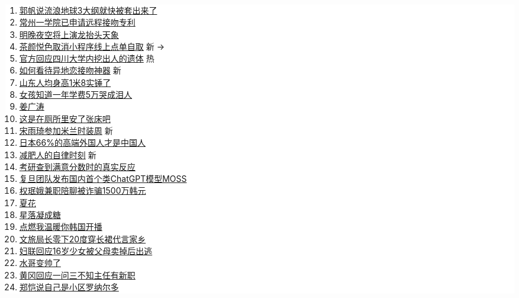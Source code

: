 1. [郭帆说流浪地球3大纲就快被套出来了](https://s.weibo.com//weibo?q=%23%E9%83%AD%E5%B8%86%E8%AF%B4%E6%B5%81%E6%B5%AA%E5%9C%B0%E7%90%833%E5%A4%A7%E7%BA%B2%E5%B0%B1%E5%BF%AB%E8%A2%AB%E5%A5%97%E5%87%BA%E6%9D%A5%E4%BA%86%23&t=31&band_rank=48&Refer=top)
1. [常州一学院已申请远程接吻专利](https://s.weibo.com//weibo?q=%23%E5%B8%B8%E5%B7%9E%E4%B8%80%E5%AD%A6%E9%99%A2%E5%B7%B2%E7%94%B3%E8%AF%B7%E8%BF%9C%E7%A8%8B%E6%8E%A5%E5%90%BB%E4%B8%93%E5%88%A9%23&t=31&band_rank=49&Refer=top)
1. [明晚夜空将上演龙抬头天象](https://s.weibo.com//weibo?q=%23%E6%98%8E%E6%99%9A%E5%A4%9C%E7%A9%BA%E5%B0%86%E4%B8%8A%E6%BC%94%E9%BE%99%E6%8A%AC%E5%A4%B4%E5%A4%A9%E8%B1%A1%23&t=31&band_rank=50&Refer=top)
1. [茶颜悦色取消小程序线上点单自取](https://s.weibo.com//weibo?q=%23%E8%8C%B6%E9%A2%9C%E6%82%A6%E8%89%B2%E5%8F%96%E6%B6%88%E5%B0%8F%E7%A8%8B%E5%BA%8F%E7%BA%BF%E4%B8%8A%E7%82%B9%E5%8D%95%E8%87%AA%E5%8F%96%23&t=31&band_rank=1&Refer=top)
   新 ->
1. [官方回应四川大学内挖出人的遗体](https://s.weibo.com//weibo?q=%23%E5%AE%98%E6%96%B9%E5%9B%9E%E5%BA%94%E5%9B%9B%E5%B7%9D%E5%A4%A7%E5%AD%A6%E5%86%85%E6%8C%96%E5%87%BA%E4%BA%BA%E7%9A%84%E9%81%97%E4%BD%93%23&t=31&band_rank=2&Refer=top)
   热
1. [如何看待异地恋接吻神器](https://s.weibo.com//weibo?q=%23%E5%A6%82%E4%BD%95%E7%9C%8B%E5%BE%85%E5%BC%82%E5%9C%B0%E6%81%8B%E6%8E%A5%E5%90%BB%E7%A5%9E%E5%99%A8%23&t=31&band_rank=4&Refer=top)
   新
1. [山东人均身高1米8实锤了](https://s.weibo.com//weibo?q=%23%E5%B1%B1%E4%B8%9C%E4%BA%BA%E5%9D%87%E8%BA%AB%E9%AB%981%E7%B1%B38%E5%AE%9E%E9%94%A4%E4%BA%86%23&t=31&band_rank=5&Refer=top)
1. [女孩知道一年学费5万哭成泪人](https://s.weibo.com//weibo?q=%23%E5%A5%B3%E5%AD%A9%E7%9F%A5%E9%81%93%E4%B8%80%E5%B9%B4%E5%AD%A6%E8%B4%B95%E4%B8%87%E5%93%AD%E6%88%90%E6%B3%AA%E4%BA%BA%23&t=31&band_rank=6&Refer=top)
1. [姜广涛](https://s.weibo.com//weibo?q=%E5%A7%9C%E5%B9%BF%E6%B6%9B&t=31&band_rank=8&Refer=top)
1. [这是在厕所里安了张床吧](https://s.weibo.com//weibo?q=%23%E8%BF%99%E6%98%AF%E5%9C%A8%E5%8E%95%E6%89%80%E9%87%8C%E5%AE%89%E4%BA%86%E5%BC%A0%E5%BA%8A%E5%90%A7%23&t=31&band_rank=9&Refer=top)
1. [宋雨琦参加米兰时装周](https://s.weibo.com//weibo?q=%23%E5%AE%8B%E9%9B%A8%E7%90%A6%E5%8F%82%E5%8A%A0%E7%B1%B3%E5%85%B0%E6%97%B6%E8%A3%85%E5%91%A8%23&t=31&band_rank=10&Refer=top)
   新
1. [日本66%的高端外国人才是中国人](https://s.weibo.com//weibo?q=%23%E6%97%A5%E6%9C%AC66%25%E7%9A%84%E9%AB%98%E7%AB%AF%E5%A4%96%E5%9B%BD%E4%BA%BA%E6%89%8D%E6%98%AF%E4%B8%AD%E5%9B%BD%E4%BA%BA%23&t=31&band_rank=12&Refer=top)
1. [减肥人的自律时刻](https://s.weibo.com//weibo?q=%23%E5%87%8F%E8%82%A5%E4%BA%BA%E7%9A%84%E8%87%AA%E5%BE%8B%E6%97%B6%E5%88%BB%23&t=31&band_rank=13&Refer=top)
   新
1. [考研查到满意分数时的真实反应](https://s.weibo.com//weibo?q=%23%E8%80%83%E7%A0%94%E6%9F%A5%E5%88%B0%E6%BB%A1%E6%84%8F%E5%88%86%E6%95%B0%E6%97%B6%E7%9A%84%E7%9C%9F%E5%AE%9E%E5%8F%8D%E5%BA%94%23&t=31&band_rank=14&Refer=top)
1. [复旦团队发布国内首个类ChatGPT模型MOSS](https://s.weibo.com//weibo?q=%23%E5%A4%8D%E6%97%A6%E5%9B%A2%E9%98%9F%E5%8F%91%E5%B8%83%E5%9B%BD%E5%86%85%E9%A6%96%E4%B8%AA%E7%B1%BBChatGPT%E6%A8%A1%E5%9E%8BMOSS%23&t=31&band_rank=15&Refer=top)
1. [权珉娥兼职陪聊被诈骗1500万韩元](https://s.weibo.com//weibo?q=%23%E6%9D%83%E7%8F%89%E5%A8%A5%E5%85%BC%E8%81%8C%E9%99%AA%E8%81%8A%E8%A2%AB%E8%AF%88%E9%AA%971500%E4%B8%87%E9%9F%A9%E5%85%83%23&t=31&band_rank=16&Refer=top)
1. [夏花](https://s.weibo.com//weibo?q=%E5%A4%8F%E8%8A%B1&t=31&band_rank=18&Refer=top)
1. [星落凝成糖](https://s.weibo.com//weibo?q=%E6%98%9F%E8%90%BD%E5%87%9D%E6%88%90%E7%B3%96&t=31&band_rank=19&Refer=top)
1. [点燃我温暖你韩国开播](https://s.weibo.com//weibo?q=%23%E7%82%B9%E7%87%83%E6%88%91%E6%B8%A9%E6%9A%96%E4%BD%A0%E9%9F%A9%E5%9B%BD%E5%BC%80%E6%92%AD%23&t=31&band_rank=20&Refer=top)
1. [文旅局长零下20度穿长裙代言家乡](https://s.weibo.com//weibo?q=%23%E6%96%87%E6%97%85%E5%B1%80%E9%95%BF%E9%9B%B6%E4%B8%8B20%E5%BA%A6%E7%A9%BF%E9%95%BF%E8%A3%99%E4%BB%A3%E8%A8%80%E5%AE%B6%E4%B9%A1%23&t=31&band_rank=23&Refer=top)
1. [妇联回应16岁少女被父母卖掉后出逃](https://s.weibo.com//weibo?q=%23%E5%A6%87%E8%81%94%E5%9B%9E%E5%BA%9416%E5%B2%81%E5%B0%91%E5%A5%B3%E8%A2%AB%E7%88%B6%E6%AF%8D%E5%8D%96%E6%8E%89%E5%90%8E%E5%87%BA%E9%80%83%23&t=31&band_rank=24&Refer=top)
1. [水哥变帅了](https://s.weibo.com//weibo?q=%E6%B0%B4%E5%93%A5%E5%8F%98%E5%B8%85%E4%BA%86&t=31&band_rank=25&Refer=top)
1. [黄冈回应一问三不知主任有新职](https://s.weibo.com//weibo?q=%23%E9%BB%84%E5%86%88%E5%9B%9E%E5%BA%94%E4%B8%80%E9%97%AE%E4%B8%89%E4%B8%8D%E7%9F%A5%E4%B8%BB%E4%BB%BB%E6%9C%89%E6%96%B0%E8%81%8C%23&t=31&band_rank=26&Refer=top)
1. [郑恺说自己是小区罗纳尔多](https://s.weibo.com//weibo?q=%23%E9%83%91%E6%81%BA%E8%AF%B4%E8%87%AA%E5%B7%B1%E6%98%AF%E5%B0%8F%E5%8C%BA%E7%BD%97%E7%BA%B3%E5%B0%94%E5%A4%9A%23&t=31&band_rank=27&Refer=top)